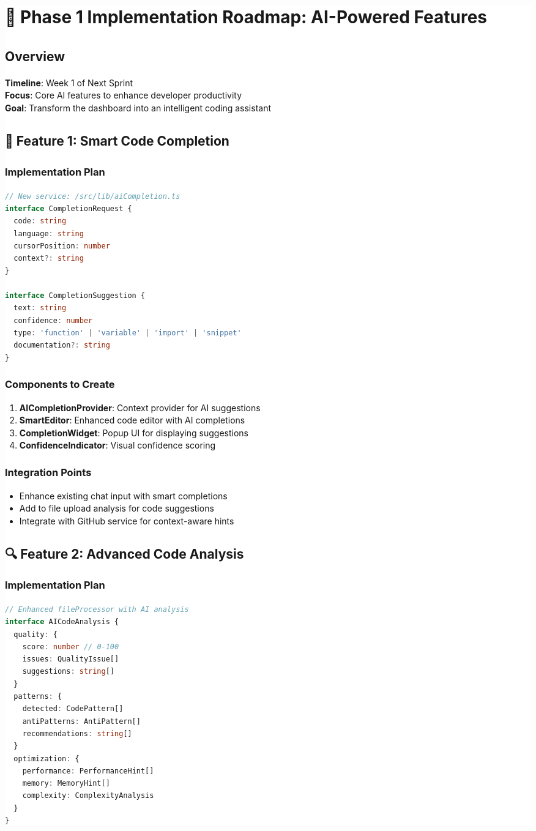 # 🎯 Phase 1 Implementation Roadmap: AI-Powered Features

## Overview
**Timeline**: Week 1 of Next Sprint  
**Focus**: Core AI features to enhance developer productivity  
**Goal**: Transform the dashboard into an intelligent coding assistant

## 🧠 Feature 1: Smart Code Completion

### Implementation Plan
```typescript
// New service: /src/lib/aiCompletion.ts
interface CompletionRequest {
  code: string
  language: string
  cursorPosition: number
  context?: string
}

interface CompletionSuggestion {
  text: string
  confidence: number
  type: 'function' | 'variable' | 'import' | 'snippet'
  documentation?: string
}
```

### Components to Create
1. **AICompletionProvider**: Context provider for AI suggestions
2. **SmartEditor**: Enhanced code editor with AI completions
3. **CompletionWidget**: Popup UI for displaying suggestions
4. **ConfidenceIndicator**: Visual confidence scoring

### Integration Points
- Enhance existing chat input with smart completions
- Add to file upload analysis for code suggestions
- Integrate with GitHub service for context-aware hints

## 🔍 Feature 2: Advanced Code Analysis

### Implementation Plan
```typescript
// Enhanced fileProcessor with AI analysis
interface AICodeAnalysis {
  quality: {
    score: number // 0-100
    issues: QualityIssue[]
    suggestions: string[]
  }
  patterns: {
    detected: CodePattern[]
    antiPatterns: AntiPattern[]
    recommendations: string[]
  }
  optimization: {
    performance: PerformanceHint[]
    memory: MemoryHint[]
    complexity: ComplexityAnalysis
  }
}
```